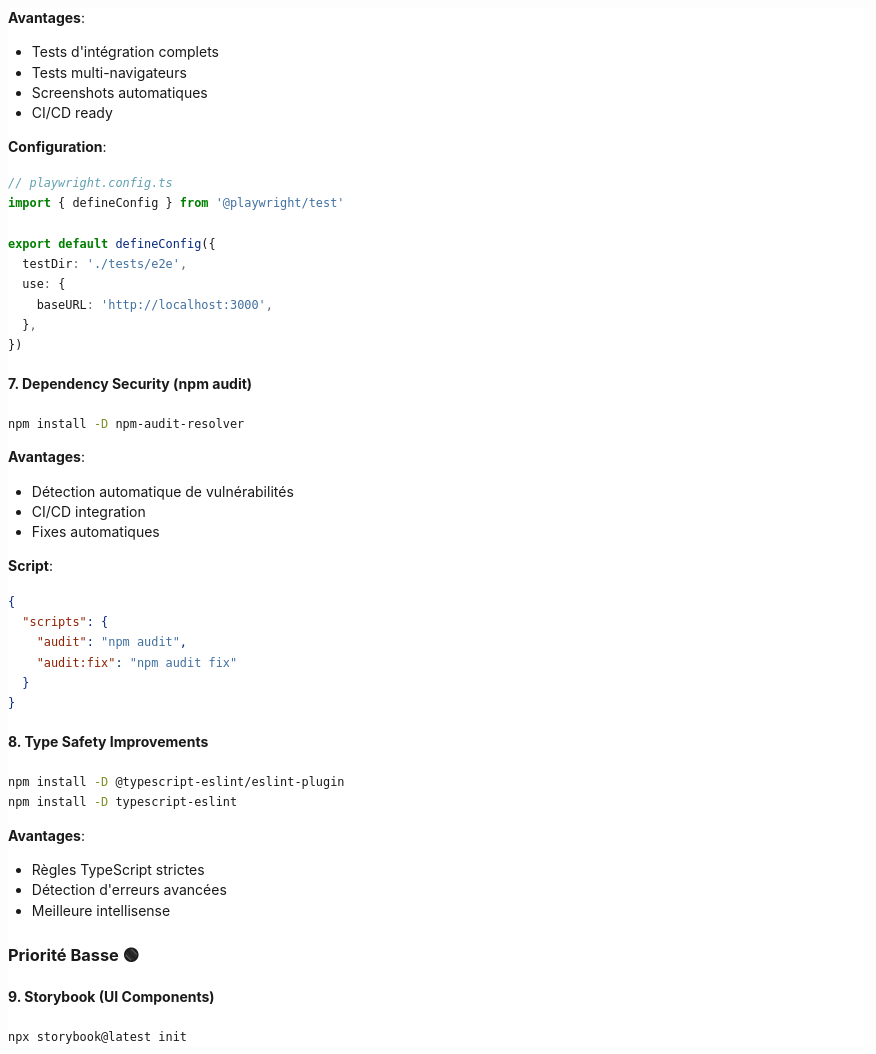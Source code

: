 **Avantages**:
- Tests d'intégration complets
- Tests multi-navigateurs
- Screenshots automatiques
- CI/CD ready

**Configuration**:
```typescript
// playwright.config.ts
import { defineConfig } from '@playwright/test'

export default defineConfig({
  testDir: './tests/e2e',
  use: {
    baseURL: 'http://localhost:3000',
  },
})
```

#### 7. Dependency Security (npm audit)
```bash
npm install -D npm-audit-resolver
```

**Avantages**:
- Détection automatique de vulnérabilités
- CI/CD integration
- Fixes automatiques

**Script**:
```json
{
  "scripts": {
    "audit": "npm audit",
    "audit:fix": "npm audit fix"
  }
}
```

#### 8. Type Safety Improvements
```bash
npm install -D @typescript-eslint/eslint-plugin
npm install -D typescript-eslint
```

**Avantages**:
- Règles TypeScript strictes
- Détection d'erreurs avancées
- Meilleure intellisense

### Priorité Basse 🟢

#### 9. Storybook (UI Components)
```bash
npx storybook@latest init
```
